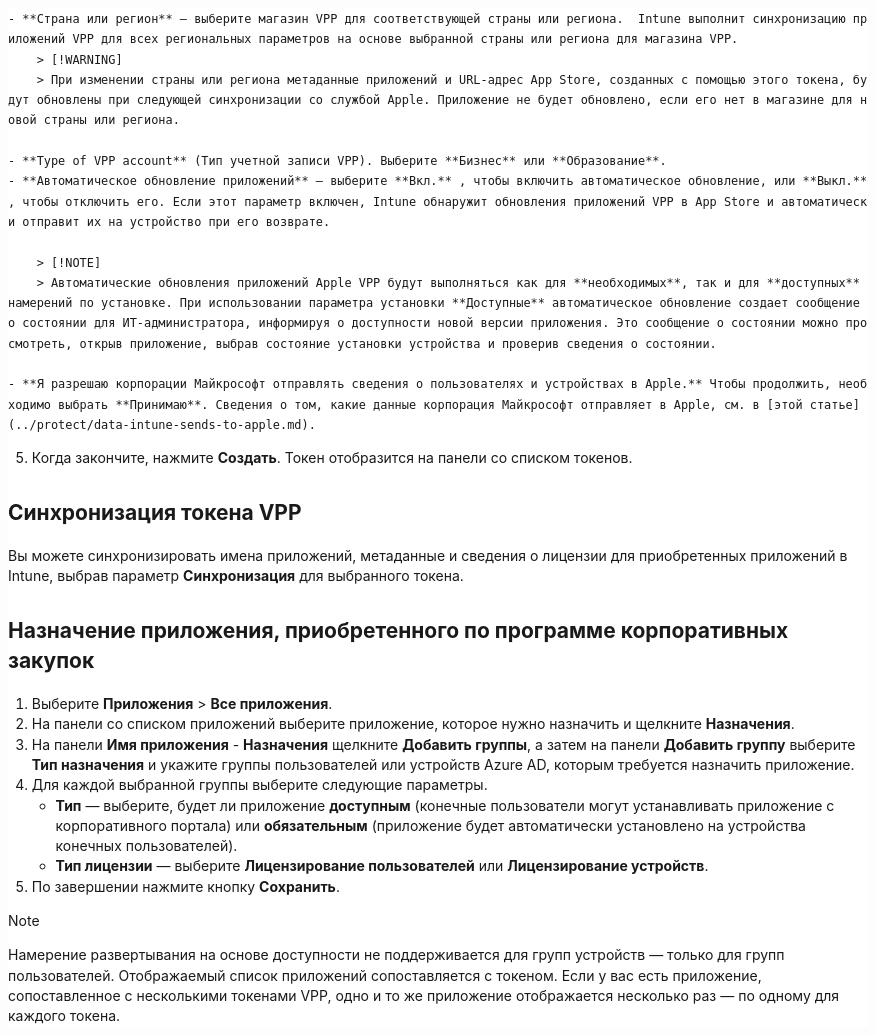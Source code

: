     - **Страна или регион** — выберите магазин VPP для соответствующей страны или региона.  Intune выполнит синхронизацию приложений VPP для всех региональных параметров на основе выбранной страны или региона для магазина VPP.
        > [!WARNING]  
        > При изменении страны или региона метаданные приложений и URL-адрес App Store, созданных с помощью этого токена, будут обновлены при следующей синхронизации со службой Apple. Приложение не будет обновлено, если его нет в магазине для новой страны или региона.

    - **Type of VPP account** (Тип учетной записи VPP). Выберите **Бизнес** или **Образование**.
    - **Автоматическое обновление приложений** — выберите **Вкл.** , чтобы включить автоматическое обновление, или **Выкл.** , чтобы отключить его. Если этот параметр включен, Intune обнаружит обновления приложений VPP в App Store и автоматически отправит их на устройство при его возврате.

        > [!NOTE]
        > Автоматические обновления приложений Apple VPP будут выполняться как для **необходимых**, так и для **доступных** намерений по установке. При использовании параметра установки **Доступные** автоматическое обновление создает сообщение о состоянии для ИТ-администратора, информируя о доступности новой версии приложения. Это сообщение о состоянии можно просмотреть, открыв приложение, выбрав состояние установки устройства и проверив сведения о состоянии.  

    - **Я разрешаю корпорации Майкрософт отправлять сведения о пользователях и устройствах в Apple.** Чтобы продолжить, необходимо выбрать **Принимаю**. Сведения о том, какие данные корпорация Майкрософт отправляет в Apple, см. в [этой статье](../protect/data-intune-sends-to-apple.md).
5. Когда закончите, нажмите **Создать**. Токен отобразится на панели со списком токенов.

## <a name="synchronize-a-vpp-token"></a>Синхронизация токена VPP

Вы можете синхронизировать имена приложений, метаданные и сведения о лицензии для приобретенных приложений в Intune, выбрав параметр **Синхронизация** для выбранного токена.

## <a name="assign-a-volume-purchased-app"></a>Назначение приложения, приобретенного по программе корпоративных закупок

1. Выберите **Приложения** > **Все приложения**.
2. На панели со списком приложений выберите приложение, которое нужно назначить и щелкните **Назначения**.
3. На панели **Имя приложения** - **Назначения** щелкните **Добавить группы**, а затем на панели **Добавить группу** выберите **Тип назначения** и укажите группы пользователей или устройств Azure AD, которым требуется назначить приложение.
5. Для каждой выбранной группы выберите следующие параметры.
    - **Тип** — выберите, будет ли приложение **доступным** (конечные пользователи могут устанавливать приложение с корпоративного портала) или **обязательным** (приложение будет автоматически установлено на устройства конечных пользователей).
    - **Тип лицензии** — выберите **Лицензирование пользователей** или **Лицензирование устройств**.
6. По завершении нажмите кнопку **Сохранить**.


>[!NOTE]
>Намерение развертывания на основе доступности не поддерживается для групп устройств — только для групп пользователей. Отображаемый список приложений сопоставляется с токеном. Если у вас есть приложение, сопоставленное с несколькими токенами VPP, одно и то же приложение отображается несколько раз — по одному для каждого токена.
